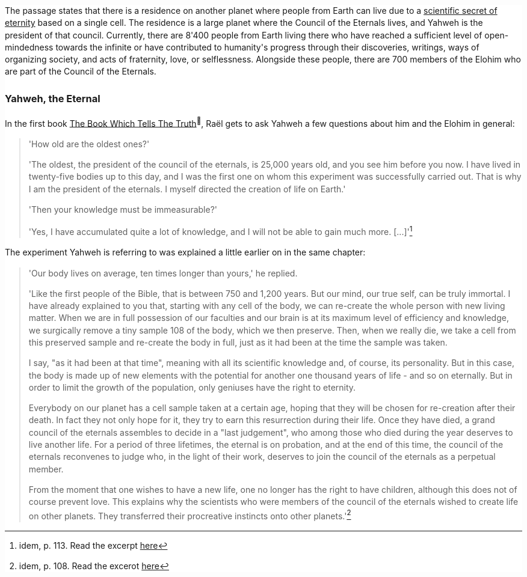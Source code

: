The passage states that there is a residence on another planet where people from Earth can live due to a [scientific secret of eternity](../../wiki/tree-of-life/) based on a single cell. The residence is a large planet where the Council of the Eternals lives, and Yahweh is the president of that council. Currently, there are 8'400 people from Earth living there who have reached a sufficient level of open-mindedness towards the infinite or have contributed to humanity's progress through their discoveries, writings, ways of organizing society, and acts of fraternity, love, or selflessness. Alongside these people, there are 700 members of the Elohim who are part of the Council of the Eternals.

[^message]: Excerpt from Raël (1976): Extraterrestrial Took Me To Their Planet, republished in Intelligent Design: Message from the Designers (2005), p. 161. Read the excerpt [here](https://wheelofheaven.github.io/rael-two-extraterrestrials-took-me-to-their-planet/2_the_second_encounter.html#meeting-the-ancient-prophets).

### Yahweh, the Eternal

In the first book [The Book Which Tells The Truth](../../library/the-book-which-tells-the-truth/)<sup>📖</sup>, Raël gets to ask Yahweh a few questions about him and the Elohim in general:

> 'How old are the oldest ones?'
>
> 'The oldest, the president of the council of the eternals, is 25,000 years old, and you see him before you now. I have lived in twenty-five bodies up to this day, and I was the first one on whom this experiment was successfully carried out. That is why I am the president of the eternals. I myself directed the creation of life on Earth.'
>
> 'Then your knowledge must be immeasurable?'
>
> 'Yes, I have accumulated quite a lot of knowledge, and I will not be able to gain much more. [...]'[^idema]

The experiment Yahweh is referring to was explained a little earlier on in the same chapter:

> 'Our body lives on average, ten times longer than yours,' he replied.
>
> 'Like the first people of the Bible, that is between 750 and 1,200 years. But our mind, our true self, can be truly immortal. I have already explained to you that, starting with any cell of the body, we can re-create the whole person with new living matter. When we are in full possession of our faculties and our brain is at its maximum level of efficiency and knowledge, we surgically remove a tiny sample 108 of the body, which we then preserve. Then, when we really die, we take a cell from this preserved sample and re-create the body in full, just as it had been at the time the sample was taken.
>
> I say, "as it had been at that time", meaning with all its scientific knowledge and, of course, its personality. But in this case, the body is made up of new elements with the potential for another one thousand years of life - and so on eternally. But in order to limit the growth of the population, only geniuses have the right to eternity.
>
> Everybody on our planet has a cell sample taken at a certain age, hoping that they will be chosen for re-creation after their death. In fact they not only hope for it, they try to earn this resurrection during their life. Once they have died, a grand council of the eternals assembles to decide in a "last judgement", who among those who died during the year deserves to live another life. For a period of three lifetimes, the eternal is on probation, and at the end of this time, the council of the eternals reconvenes to judge who, in the light of their work, deserves to join the council of the eternals as a perpetual member.
>
> From the moment that one wishes to have a new life, one no longer has the right to have children, although this does not of course prevent love. This explains why the scientists who were members of the council of the eternals wished to create life on other planets. They transferred their procreative instincts onto other planets.'[^idemb]


[^tetra]: It's also worth noting that Yahweh is sometimes anglicized as Jehovah, a rendering that originated from combining the consonants of YHWH with the vowels from Adonai. However, most scholars agree that "Yahweh" is a more accurate representation of the original pronunciation. See here for more: [יהוה | Wiktionary](https://en.wiktionary.org/wiki/%D7%99%D7%94%D7%95%D7%94#Hebrew)
[^paleo]: The characters 𐤉𐤄𐤅𐤄 represent the name יהוה (YHWH) in the Paleo-Hebrew script, an ancient writing system used in the region that is now Israel and Palestine before the development of the Aramaic script, from which the modern Hebrew script evolved. See here for more: [𐤉𐤄𐤅𐤄 | Wiktionary](https://en.wiktionary.org/wiki/%F0%90%A4%89%F0%90%A4%84%F0%90%A4%85%F0%90%A4%84#Hebrew)
[^exist]: In Hebrew אֶהְיֶה (ehyé) is the first-person singular future of הָיָה (hayá) which means to be, to exist. See here for more: [אהיה | Wiktionary](https://en.wiktionary.org/wiki/%D7%90%D7%94%D7%99%D7%94)
[^idema]: idem, p. 113. Read the excerpt [here](https://wheelofheaven.github.io/rael-one-the-book-which-tells-the-truth/7-the-elohim.html?highlight=immeasurable#nuclear-weapons)
[^idemb]: idem, p. 108. Read the excerot [here](https://wheelofheaven.github.io/rael-one-the-book-which-tells-the-truth/7-the-elohim.html?highlight=750#the-secret-of-eternity)
[^idemc]: idem, p. 295
[^idemd]: idem, p. 306